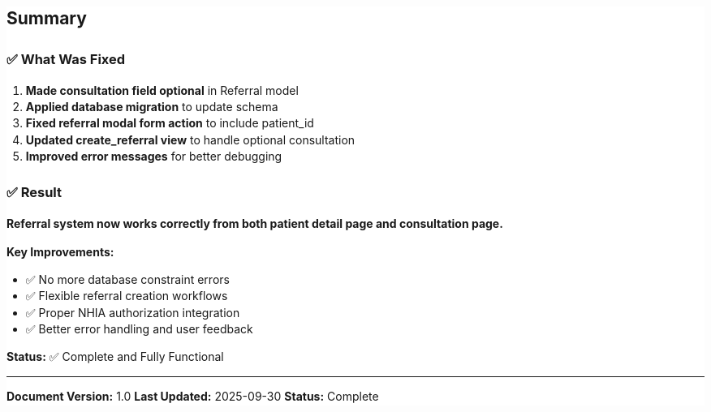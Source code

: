 
## Summary

### ✅ What Was Fixed
1. **Made consultation field optional** in Referral model
2. **Applied database migration** to update schema
3. **Fixed referral modal form action** to include patient_id
4. **Updated create_referral view** to handle optional consultation
5. **Improved error messages** for better debugging

### ✅ Result
**Referral system now works correctly from both patient detail page and consultation page.**

**Key Improvements:**
- ✅ No more database constraint errors
- ✅ Flexible referral creation workflows
- ✅ Proper NHIA authorization integration
- ✅ Better error handling and user feedback

**Status:** ✅ Complete and Fully Functional

---

**Document Version:** 1.0
**Last Updated:** 2025-09-30
**Status:** Complete

